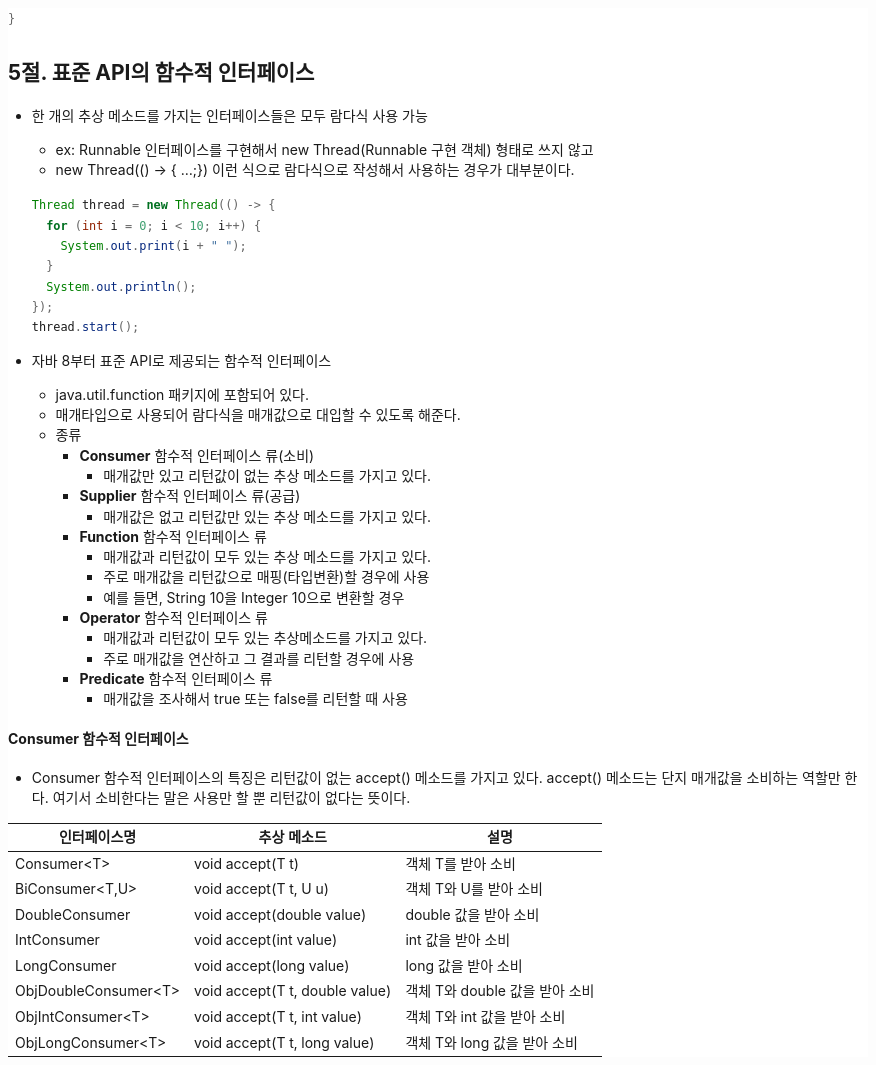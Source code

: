   ```java
  }
  ```


## 5절. 표준 API의 함수적 인터페이스

* 한 개의 추상 메소드를 가지는 인터페이스들은 모두 람다식 사용 가능

  * ex: Runnable 인터페이스를 구현해서 new Thread(Runnable 구현 객체) 형태로 쓰지 않고
  * new Thread(() -> { …;}) 이런 식으로 람다식으로 작성해서 사용하는 경우가 대부분이다.

  ```java
  Thread thread = new Thread(() -> {
    for (int i = 0; i < 10; i++) {
      System.out.print(i + " ");
    }
    System.out.println();
  });
  thread.start();
  ```

* 자바 8부터 표준 API로 제공되는 함수적 인터페이스

  * java.util.function 패키지에 포함되어 있다.
  * 매개타입으로 사용되어 람다식을 매개값으로 대입할 수 있도록 해준다.
  * 종류
    * **Consumer** 함수적 인터페이스 류(소비)
      * 매개값만 있고 리턴값이 없는 추상 메소드를 가지고 있다.
    * **Supplier** 함수적 인터페이스 류(공급)
      * 매개값은 없고 리턴값만 있는 추상 메소드를 가지고 있다.
    * **Function** 함수적 인터페이스 류
      * 매개값과 리턴값이 모두 있는 추상 메소드를 가지고 있다.
      * 주로 매개값을 리턴값으로 매핑(타입변환)할 경우에 사용
      * 예를 들면, String 10을 Integer 10으로 변환할 경우
    * **Operator** 함수적 인터페이스 류
      * 매개값과 리턴값이 모두 있는 추상메소드를 가지고 있다.
      * 주로 매개값을 연산하고 그 결과를 리턴할 경우에 사용
    * **Predicate** 함수적 인터페이스 류
      * 매개값을 조사해서 true 또는 false를 리턴할 때 사용

#### Consumer 함수적 인터페이스

* Consumer 함수적 인터페이스의 특징은 리턴값이 없는 accept() 메소드를 가지고 있다. accept() 메소드는 단지 매개값을 소비하는 역할만 한다. 여기서 소비한다는 말은 사용만 할 뿐 리턴값이 없다는 뜻이다.

| 인터페이스명                 | 추상 메소드                         | 설명                    |
| ---------------------- | ------------------------------ | --------------------- |
| Consumer\<T\>          | void accept(T t)               | 객체 T를 받아 소비           |
| BiConsumer\<T,U\>      | void accept(T t, U u)          | 객체 T와 U를 받아 소비        |
| DoubleConsumer         | void accept(double value)      | double 값을 받아 소비       |
| IntConsumer            | void accept(int value)         | int 값을 받아 소비          |
| LongConsumer           | void accept(long value)        | long 값을 받아 소비         |
| ObjDoubleConsumer\<T\> | void accept(T t, double value) | 객체 T와 double 값을 받아 소비 |
| ObjIntConsumer\<T\>    | void accept(T t, int value)    | 객체 T와 int 값을 받아 소비    |
| ObjLongConsumer\<T\>   | void accept(T t, long value)   | 객체 T와 long 값을 받아 소비   |
